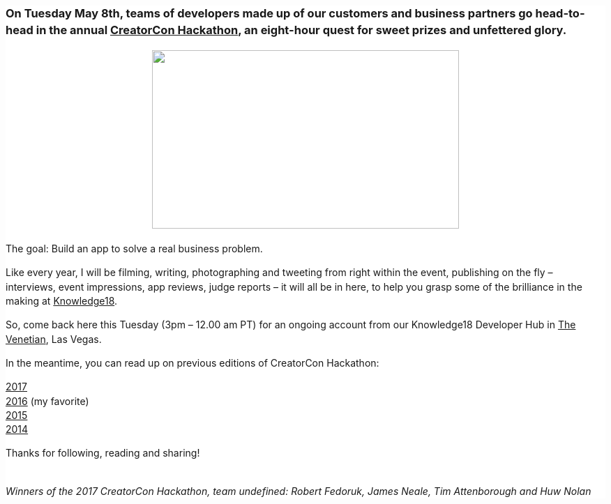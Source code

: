<h3><strong>On Tuesday May 8th, teams of developers made up of our customers and business partners go head-to-head in the annual <a href="https://hackathon.service-now.com/internal/?id&#61;creatorcon_2018" target="_blank" rel="nofollow">CreatorCon Hackathon</a>, an eight-hour quest for sweet prizes and unfettered glory. </strong></h3>
<p style="text-align: center;"><img style="max-width: 100%; max-height: 480px;" src="32524322dbbd13002b6dfb651f9619b1.iix" width="440" height="256" /></p>
<p>The goal: Build an app to solve a real business problem. </p>
<p>Like every year, I will be filming, writing, photographing and tweeting from right within the event, publishing on the fly – interviews, event impressions, app reviews, judge reports – it will all be in here, to help you grasp some of the brilliance in the making at <a href="https://knowledge.servicenow.com/" target="_blank" rel="nofollow">Knowledge18</a>.</p>
<p>So, come back here this Tuesday (3pm – 12.00 am PT) for an ongoing account from our Knowledge18 Developer Hub in <a href="https://www.venetian.com/" target="_blank" rel="nofollow">The Venetian</a>, Las Vegas.</p>
<p>In the meantime, you can read up on previous editions of CreatorCon Hackathon:</p>
<p><a href="community?id&#61;community_blog&amp;sys_id&#61;193daae5dbd0dbc01dcaf3231f96193d&amp;view_source&#61;searchResult" target="_blank" rel="nofollow">2017</a><br /><a href="community?id&#61;community_blog&amp;sys_id&#61;26ac6625dbd0dbc01dcaf3231f96191d&amp;view_source&#61;searchResult" target="_blank" rel="nofollow">2016</a> (my favorite)<br /><a href="community?id&#61;community_blog&amp;sys_id&#61;0a3daae5dbd0dbc01dcaf3231f9619f9&amp;view_source&#61;searchResult" target="_blank" rel="nofollow">2015</a><br /><a href="community?id&#61;community_blog&amp;sys_id&#61;a76caea1dbd0dbc01dcaf3231f961993&amp;view_source&#61;searchResult" target="_blank" rel="nofollow">2014</a></p>
<p>Thanks for following, reading and sharing!</p>
<p><iframe id="video_tinymce" style="width: 100%; height: 480px;" src="https://www.youtube.com/embed/Ux1Mrs84VIM"></iframe><br /><em>Winners of the 2017 CreatorCon Hackathon, team undefined: Robert Fedoruk, James Neale, Tim Attenborough and Huw Nolan</em></p>